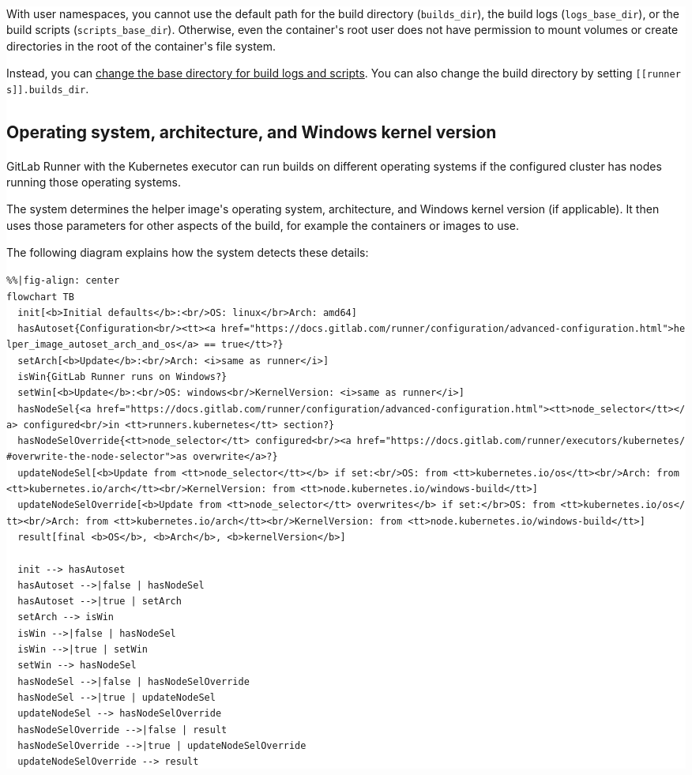 With user namespaces, you cannot use the default path for the build directory (`builds_dir`),
the build logs (`logs_base_dir`), or the build scripts (`scripts_base_dir`).
Otherwise, even the container's root user does not have permission to mount volumes
or create directories in the root of the container's file system.

Instead, you can [change the base directory for build logs and scripts](#change-the-base-directory-for-build-logs-and-scripts).
You can also change the build directory by setting `[[runners]].builds_dir`.

## Operating system, architecture, and Windows kernel version

GitLab Runner with the Kubernetes executor can run builds on different
operating systems if the configured cluster has nodes running those operating systems.

The system determines the helper image's operating system, architecture, and Windows kernel version
(if applicable). It then uses those parameters for other aspects of the build, for example
the containers or images to use.

The following diagram explains how the system detects these details:

```mermaid
%%|fig-align: center
flowchart TB
  init[<b>Initial defaults</b>:<br/>OS: linux</br>Arch: amd64]
  hasAutoset{Configuration<br/><tt><a href="https://docs.gitlab.com/runner/configuration/advanced-configuration.html">helper_image_autoset_arch_and_os</a> == true</tt>?}
  setArch[<b>Update</b>:<br/>Arch: <i>same as runner</i>]
  isWin{GitLab Runner runs on Windows?}
  setWin[<b>Update</b>:<br/>OS: windows<br/>KernelVersion: <i>same as runner</i>]
  hasNodeSel{<a href="https://docs.gitlab.com/runner/configuration/advanced-configuration.html"><tt>node_selector</tt></a> configured<br/>in <tt>runners.kubernetes</tt> section?}
  hasNodeSelOverride{<tt>node_selector</tt> configured<br/><a href="https://docs.gitlab.com/runner/executors/kubernetes/#overwrite-the-node-selector">as overwrite</a>?}
  updateNodeSel[<b>Update from <tt>node_selector</tt></b> if set:<br/>OS: from <tt>kubernetes.io/os</tt><br/>Arch: from <tt>kubernetes.io/arch</tt><br/>KernelVersion: from <tt>node.kubernetes.io/windows-build</tt>]
  updateNodeSelOverride[<b>Update from <tt>node_selector</tt> overwrites</b> if set:</br>OS: from <tt>kubernetes.io/os</tt><br/>Arch: from <tt>kubernetes.io/arch</tt><br/>KernelVersion: from <tt>node.kubernetes.io/windows-build</tt>]
  result[final <b>OS</b>, <b>Arch</b>, <b>kernelVersion</b>]

  init --> hasAutoset
  hasAutoset -->|false | hasNodeSel
  hasAutoset -->|true | setArch
  setArch --> isWin
  isWin -->|false | hasNodeSel
  isWin -->|true | setWin
  setWin --> hasNodeSel
  hasNodeSel -->|false | hasNodeSelOverride
  hasNodeSel -->|true | updateNodeSel
  updateNodeSel --> hasNodeSelOverride
  hasNodeSelOverride -->|false | result
  hasNodeSelOverride -->|true | updateNodeSelOverride
  updateNodeSelOverride --> result
```
